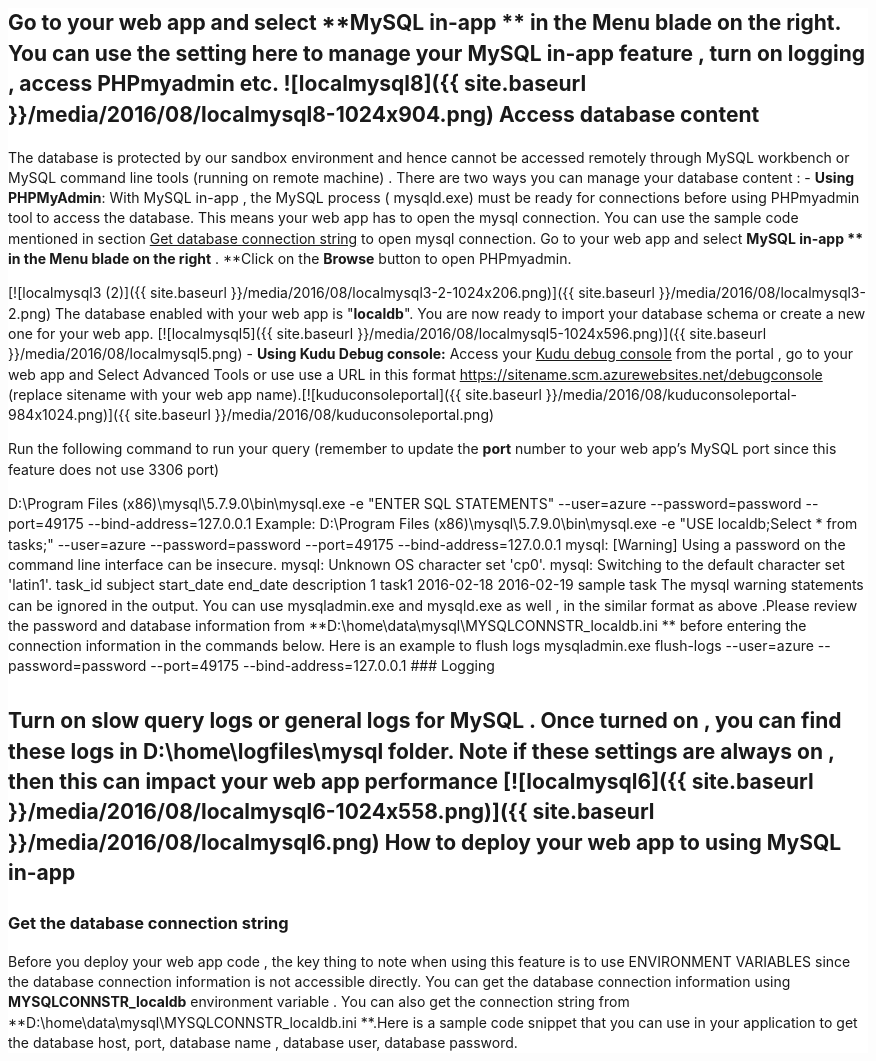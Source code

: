  Go to your web app and select **MySQL in-app ** in the Menu blade on the right. You can use the setting here to manage your MySQL in-app feature , turn on logging , access PHPmyadmin etc. ![localmysql8]({{ site.baseurl }}/media/2016/08/localmysql8-1024x904.png) Access database content
-----------------------

 The database is protected by our sandbox environment and hence cannot be accessed remotely through MySQL workbench or MySQL command line tools (running on remote machine) . There are two ways you can manage your database content :   -  **Using PHPMyAdmin**: With MySQL in-app , the MySQL process ( mysqld.exe) must be ready for connections before using PHPmyadmin tool to access the database. This means your web app has to open the mysql connection. You can use the sample code mentioned in section [Get database connection string](https://blogs.msdn.microsoft.com/appserviceteam/?p=805#mysqlconnect) to open mysql connection. Go to your web app and select **MySQL in-app ** in the Menu blade on the right** . **Click on the **Browse** button to open PHPmyadmin.

 
   [![localmysql3 (2)]({{ site.baseurl }}/media/2016/08/localmysql3-2-1024x206.png)]({{ site.baseurl }}/media/2016/08/localmysql3-2.png) The database enabled with your web app is "**localdb**". You are now ready to import your database schema or create a new one for your web app. [![localmysql5]({{ site.baseurl }}/media/2016/08/localmysql5-1024x596.png)]({{ site.baseurl }}/media/2016/08/localmysql5.png)  -  **Using Kudu Debug console:** Access your [Kudu debug console](https://blogs.msdn.microsoft.com/benjaminperkins/2014/03/24/using-kudu-with-windows-azure-web-sites/) from the portal , go to your web app and Select Advanced Tools or use use a URL in this format <https://sitename.scm.azurewebsites.net/debugconsole> (replace sitename with your web app name).[![kuduconsoleportal]({{ site.baseurl }}/media/2016/08/kuduconsoleportal-984x1024.png)]({{ site.baseurl }}/media/2016/08/kuduconsoleportal.png)

 Run the following command to run your query (remember to update the **port** number to your web app’s MySQL port since this feature does not use 3306 port)

 
  D:\Program Files (x86)\mysql\5.7.9.0\bin\mysql.exe -e "ENTER SQL STATEMENTS" --user=azure --password=password --port=49175 --bind-address=127.0.0.1  Example: D:\Program Files (x86)\mysql\5.7.9.0\bin\mysql.exe -e "USE localdb;Select * from tasks;" --user=azure --password=password --port=49175 --bind-address=127.0.0.1 mysql: [Warning] Using a password on the command line interface can be insecure. mysql: Unknown OS character set 'cp0'. mysql: Switching to the default character set 'latin1'. task\_id subject start\_date end\_date description 1 task1 2016-02-18 2016-02-19 sample task  The mysql warning statements can be ignored in the output. You can use mysqladmin.exe and mysqld.exe as well , in the similar format as above .Please review the password and database information from **D:\home\data\mysql\MYSQLCONNSTR\_localdb.ini ** before entering the connection information in the commands below. Here is an example to flush logs mysqladmin.exe flush-logs --user=azure --password=password --port=49175 --bind-address=127.0.0.1 ### Logging

 Turn on slow query logs or general logs for MySQL . Once turned on , you can find these logs in **D:\home\logfiles\mysql** folder. Note if these settings are always on , then this can impact your web app performance [![localmysql6]({{ site.baseurl }}/media/2016/08/localmysql6-1024x558.png)]({{ site.baseurl }}/media/2016/08/localmysql6.png) How to deploy your web app to using MySQL in-app
------------------------------------------------

 ### Get the database connection string

 Before you deploy your web app code , the key thing to note when using this feature is to use ENVIRONMENT VARIABLES since the database connection information is not accessible directly. You can get the database connection information using **MYSQLCONNSTR\_localdb** environment variable . You can also get the connection string from **D:\home\data\mysql\MYSQLCONNSTR\_localdb.ini **.Here is a sample code snippet that you can use in your application to get the database host, port, database name , database user, database password.
